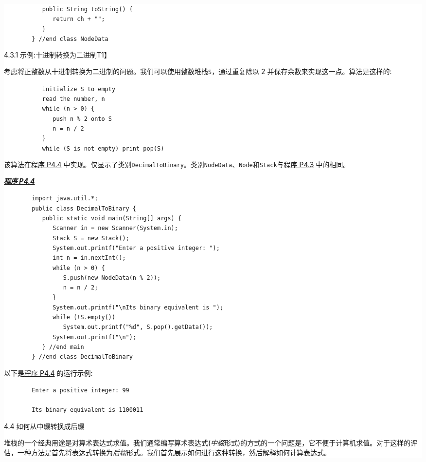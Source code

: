 ```
           public String toString() {
              return ch + "";
           }
        } //end class NodeData
```

4.3.1 示例:十进制转换为二进制T1】

考虑将正整数从十进制转换为二进制的问题。我们可以使用整数堆栈`S`，通过重复除以 2 并保存余数来实现这一点。算法是这样的:

```
           initialize S to empty
           read the number, n
           while (n > 0) {
              push n % 2 onto S
              n = n / 2
           }
           while (S is not empty) print pop(S)
```

该算法在[程序 P4.4](#list4) 中实现。仅显示了类别`DecimalToBinary`。类别`NodeData`、`Node`和`Stack`与[程序 P4.3](#list3) 中的相同。

***[程序 P4.4](#_list4)***

```
        import java.util.*;
        public class DecimalToBinary {
           public static void main(String[] args) {
              Scanner in = new Scanner(System.in);
              Stack S = new Stack();
              System.out.printf("Enter a positive integer: ");
              int n = in.nextInt();
              while (n > 0) {
                 S.push(new NodeData(n % 2));
                 n = n / 2;
              }
              System.out.printf("\nIts binary equivalent is ");
              while (!S.empty())
                 System.out.printf("%d", S.pop().getData());
              System.out.printf("\n");
           } //end main
        } //end class DecimalToBinary
```

以下是[程序 P4.4](#list4) 的运行示例:

```
        Enter a positive integer: 99

        Its binary equivalent is 1100011
```

4.4 如何从中缀转换成后缀

堆栈的一个经典用途是对算术表达式求值。我们通常编写算术表达式(*中缀*形式)的方式的一个问题是，它不便于计算机求值。对于这样的评估，一种方法是首先将表达式转换为*后缀*形式。我们首先展示如何进行这种转换，然后解释如何计算表达式。
